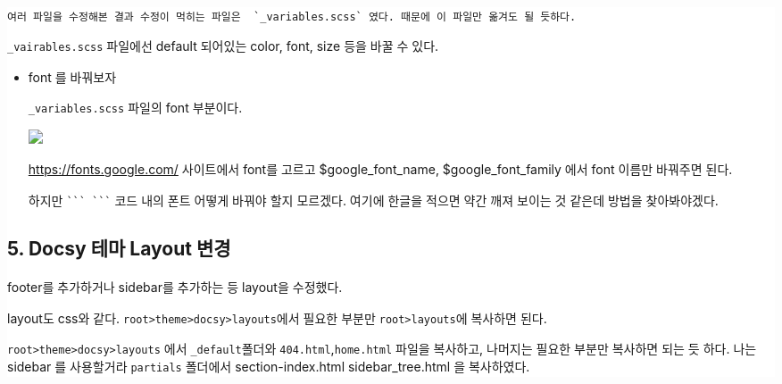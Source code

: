 	여러 파일을 수정해본 결과 수정이 먹히는 파일은  `_variables.scss` 였다. 때문에 이 파일만 옮겨도 될 듯하다. 
`_vairables.scss` 파일에선 default 되어있는 color, font, size 등을 바꿀 수 있다. 

- font 를 바꿔보자

	`_variables.scss` 파일의 font 부분이다.

	![](https://images.velog.io/images/ceres/post/ad8f2cb6-1537-4fe0-835b-a0433cb3606a/%EC%8A%A4%ED%81%AC%EB%A6%B0%EC%83%B7,%202020-06-25%2020-18-24.png)

	https://fonts.google.com/ 사이트에서 font를 고르고 $google_font_name, $google_font_family 에서 font 이름만 바꿔주면 된다.

	하지만 ` ``` ``` ` 코드 내의 폰트 어떻게 바꿔야 할지 모르겠다. 여기에 한글을 적으면 약간 깨져 보이는 것 같은데 방법을 찾아봐야겠다.

## __5. Docsy 테마 Layout 변경__
footer를 추가하거나 sidebar를 추가하는 등 layout을 수정했다. 

layout도 css와 같다. `root>theme>docsy>layouts`에서 필요한 부분만 `root>layouts`에 복사하면 된다. 

`root>theme>docsy>layouts` 에서 `_default`폴더와 `404.html`,`home.html` 파일을 복사하고, 나머지는 필요한 부분만 복사하면 되는 듯 하다. 나는 sidebar 를 사용할거라 `partials` 폴더에서 section-index.html sidebar_tree.html 을 복사하였다. 